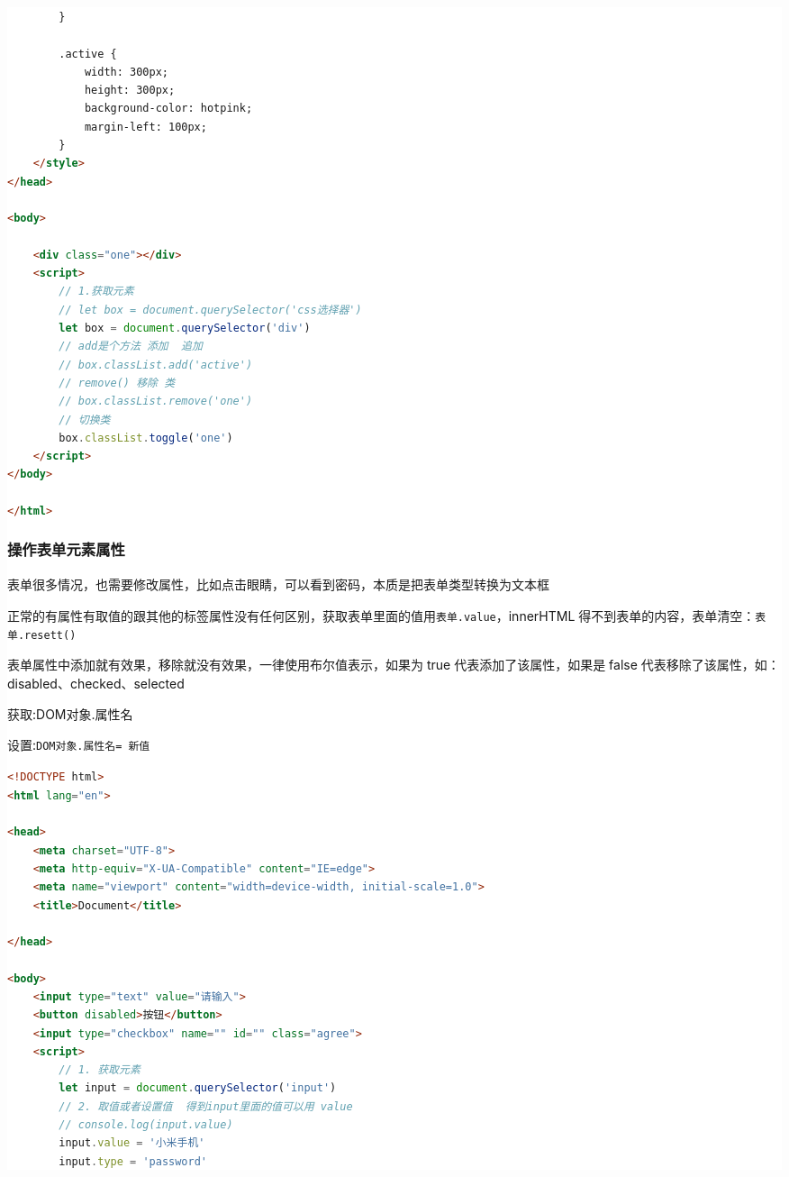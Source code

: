 ```html
        }

        .active {
            width: 300px;
            height: 300px;
            background-color: hotpink;
            margin-left: 100px;
        }
    </style>
</head>

<body>

    <div class="one"></div>
    <script>
        // 1.获取元素
        // let box = document.querySelector('css选择器')
        let box = document.querySelector('div')
        // add是个方法 添加  追加
        // box.classList.add('active')
        // remove() 移除 类
        // box.classList.remove('one')
        // 切换类
        box.classList.toggle('one')
    </script>
</body>

</html>
```

### 操作表单元素属性

表单很多情况，也需要修改属性，比如点击眼睛，可以看到密码，本质是把表单类型转换为文本框

正常的有属性有取值的跟其他的标签属性没有任何区别，获取表单里面的值用`表单.value`，innerHTML 得不到表单的内容，表单清空：`表单.resett()`

表单属性中添加就有效果，移除就没有效果，一律使用布尔值表示，如果为 true 代表添加了该属性，如果是 false 代表移除了该属性，如：disabled、checked、selected

获取:DOM对象.属性名

设置:`DOM对象.属性名= 新值`

```html
<!DOCTYPE html>
<html lang="en">

<head>
    <meta charset="UTF-8">
    <meta http-equiv="X-UA-Compatible" content="IE=edge">
    <meta name="viewport" content="width=device-width, initial-scale=1.0">
    <title>Document</title>

</head>

<body>
    <input type="text" value="请输入">
    <button disabled>按钮</button>
    <input type="checkbox" name="" id="" class="agree">
    <script>
        // 1. 获取元素
        let input = document.querySelector('input')
        // 2. 取值或者设置值  得到input里面的值可以用 value
        // console.log(input.value)
        input.value = '小米手机'
        input.type = 'password'

```